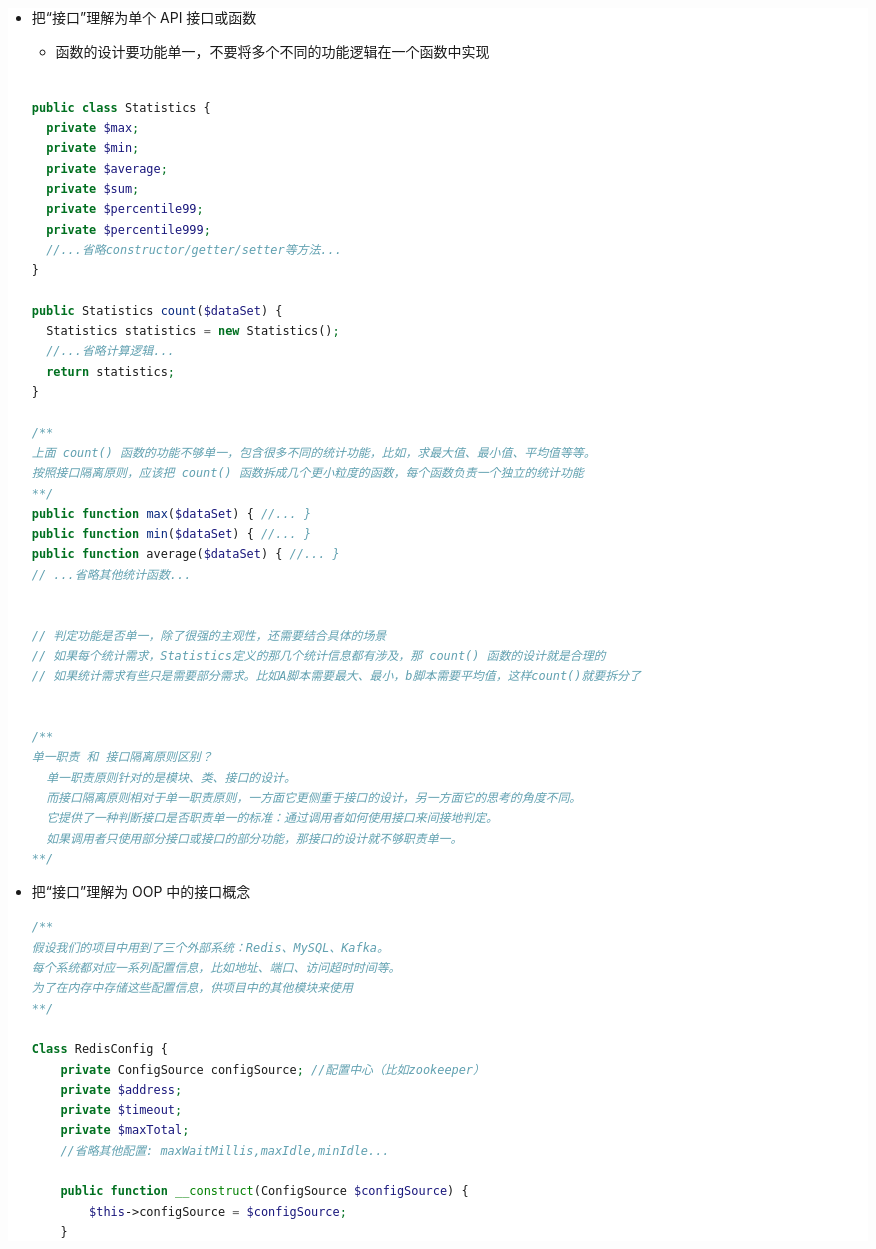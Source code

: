 - 把“接口”理解为单个 API 接口或函数

  - 函数的设计要功能单一，不要将多个不同的功能逻辑在一个函数中实现

  ```php
  
  public class Statistics {
    private $max;
    private $min;
    private $average;
    private $sum;
    private $percentile99;
    private $percentile999;
    //...省略constructor/getter/setter等方法...
  }
  
  public Statistics count($dataSet) {
    Statistics statistics = new Statistics();
    //...省略计算逻辑...
    return statistics;
  }
  
  /**
  上面 count() 函数的功能不够单一，包含很多不同的统计功能，比如，求最大值、最小值、平均值等等。
  按照接口隔离原则，应该把 count() 函数拆成几个更小粒度的函数，每个函数负责一个独立的统计功能
  **/
  public function max($dataSet) { //... }
  public function min($dataSet) { //... } 
  public function average($dataSet) { //... }
  // ...省略其他统计函数...
   
    
  // 判定功能是否单一，除了很强的主观性，还需要结合具体的场景
  // 如果每个统计需求，Statistics定义的那几个统计信息都有涉及，那 count() 函数的设计就是合理的
  // 如果统计需求有些只是需要部分需求。比如A脚本需要最大、最小，b脚本需要平均值，这样count()就要拆分了
    
    
  /** 
  单一职责 和 接口隔离原则区别？
  	单一职责原则针对的是模块、类、接口的设计。
  	而接口隔离原则相对于单一职责原则，一方面它更侧重于接口的设计，另一方面它的思考的角度不同。
  	它提供了一种判断接口是否职责单一的标准：通过调用者如何使用接口来间接地判定。
  	如果调用者只使用部分接口或接口的部分功能，那接口的设计就不够职责单一。
  **/
  ```

- 把“接口”理解为 OOP 中的接口概念

  ```php
  /**
  假设我们的项目中用到了三个外部系统：Redis、MySQL、Kafka。
  每个系统都对应一系列配置信息，比如地址、端口、访问超时时间等。
  为了在内存中存储这些配置信息，供项目中的其他模块来使用
  **/
  
  Class RedisConfig {
      private ConfigSource configSource; //配置中心（比如zookeeper）
      private $address;
      private $timeout;
      private $maxTotal;
      //省略其他配置: maxWaitMillis,maxIdle,minIdle...
  
      public function __construct(ConfigSource $configSource) {
          $this->configSource = $configSource;
      }
  
  ```